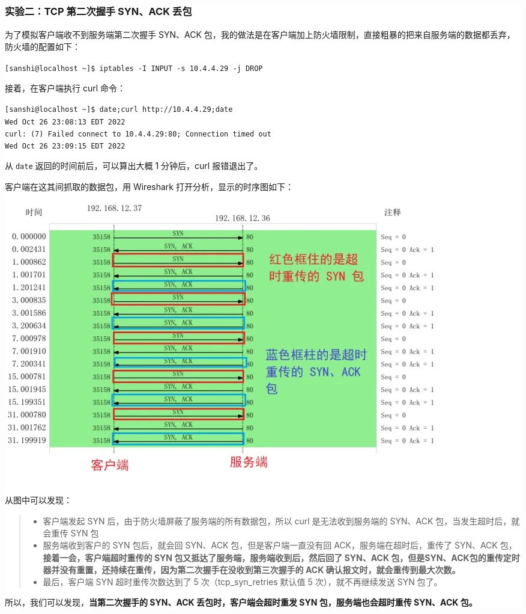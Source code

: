 ### **实验二：TCP 第二次握手 SYN、ACK 丢包**

为了模拟客户端收不到服务端第二次握手 SYN、ACK 包，我的做法是在客户端加上防火墙限制，直接粗暴的把来自服务端的数据都丢弃，防火墙的配置如下：

```shell
[sanshi@localhost ~]$ iptables -I INPUT -s 10.4.4.29 -j DROP
```

接着，在客户端执行 curl 命令：

```
[sanshi@localhost ~]$ date;curl http://10.4.4.29;date
Wed Oct 26 23:08:13 EDT 2022
curl: (7) Failed connect to 10.4.4.29:80; Connection timed out
Wed Oct 26 23:09:15 EDT 2022
```

从 `date` 返回的时间前后，可以算出大概 1 分钟后，curl 报错退出了。

客户端在这其间抓取的数据包，用 Wireshark 打开分析，显示的时序图如下：

![img](img/v2-147e926ab18d56a165ecb3b0eca1e760_720w.webp)

从图中可以发现：

> - 客户端发起 SYN 后，由于防火墙屏蔽了服务端的所有数据包，所以 curl 是无法收到服务端的 SYN、ACK 包，当发生超时后，就会重传 SYN 包
> - 服务端收到客户的 SYN 包后，就会回 SYN、ACK 包，但是客户端一直没有回 ACK，服务端在超时后，重传了 SYN、ACK 包，**接着一会，客户端超时重传的 SYN 包又抵达了服务端，服务端收到后，然后回了 SYN、ACK 包，但是SYN、ACK包的重传定时器并没有重置，还持续在重传，因为第二次握手在没收到第三次握手的 ACK 确认报文时，就会重传到最大次数。**
> - 最后，客户端 SYN 超时重传次数达到了 5 次（tcp_syn_retries 默认值 5 次），就不再继续发送 SYN 包了。

所以，我们可以发现，**当第二次握手的 SYN、ACK 丢包时，客户端会超时重发 SYN 包，服务端也会超时重传 SYN、ACK 包。**
